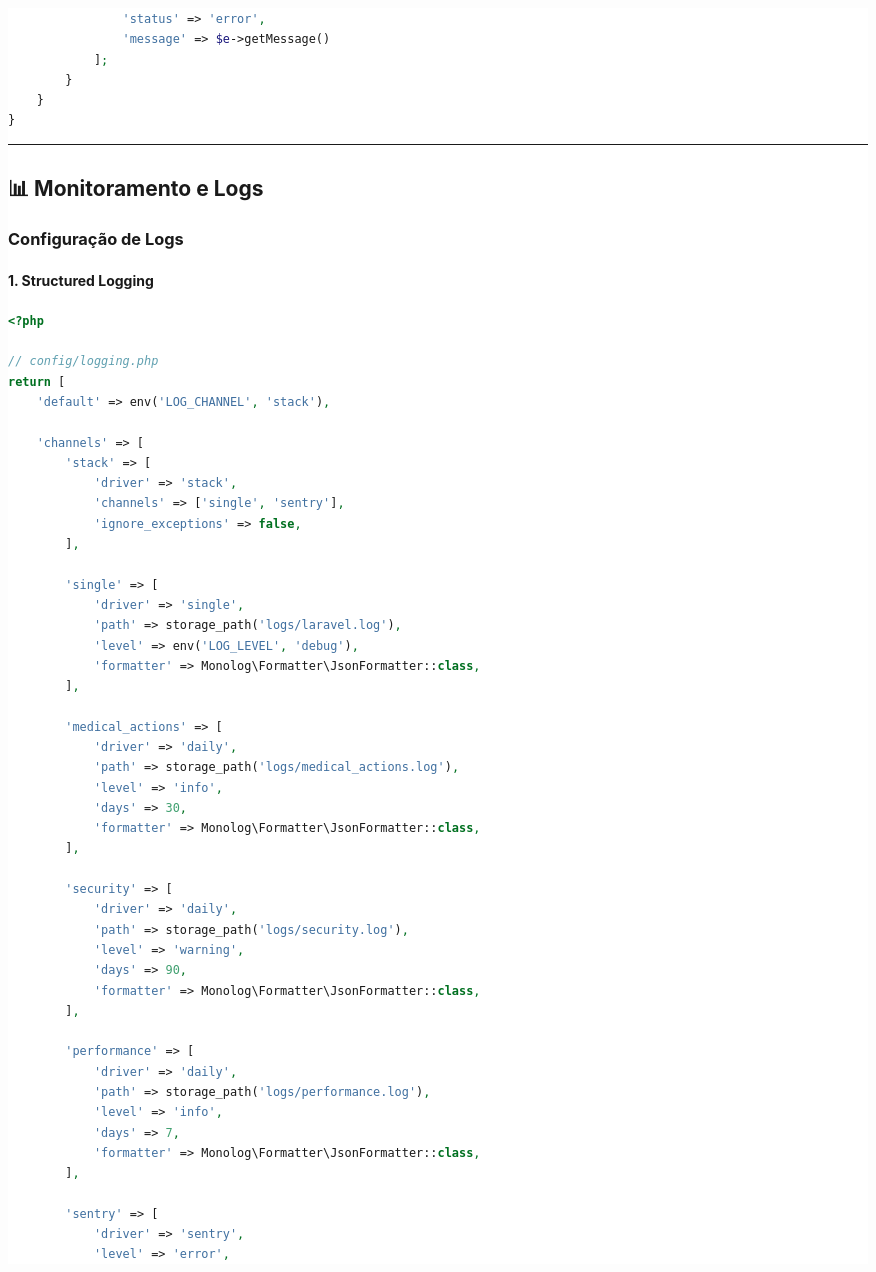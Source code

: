 ```php
                'status' => 'error',
                'message' => $e->getMessage()
            ];
        }
    }
}
```

---

## 📊 **Monitoramento e Logs**

### **Configuração de Logs**

#### **1. Structured Logging**
```php
<?php

// config/logging.php
return [
    'default' => env('LOG_CHANNEL', 'stack'),
    
    'channels' => [
        'stack' => [
            'driver' => 'stack',
            'channels' => ['single', 'sentry'],
            'ignore_exceptions' => false,
        ],
        
        'single' => [
            'driver' => 'single',
            'path' => storage_path('logs/laravel.log'),
            'level' => env('LOG_LEVEL', 'debug'),
            'formatter' => Monolog\Formatter\JsonFormatter::class,
        ],
        
        'medical_actions' => [
            'driver' => 'daily',
            'path' => storage_path('logs/medical_actions.log'),
            'level' => 'info',
            'days' => 30,
            'formatter' => Monolog\Formatter\JsonFormatter::class,
        ],
        
        'security' => [
            'driver' => 'daily',
            'path' => storage_path('logs/security.log'),
            'level' => 'warning',
            'days' => 90,
            'formatter' => Monolog\Formatter\JsonFormatter::class,
        ],
        
        'performance' => [
            'driver' => 'daily',
            'path' => storage_path('logs/performance.log'),
            'level' => 'info',
            'days' => 7,
            'formatter' => Monolog\Formatter\JsonFormatter::class,
        ],
        
        'sentry' => [
            'driver' => 'sentry',
            'level' => 'error',
```